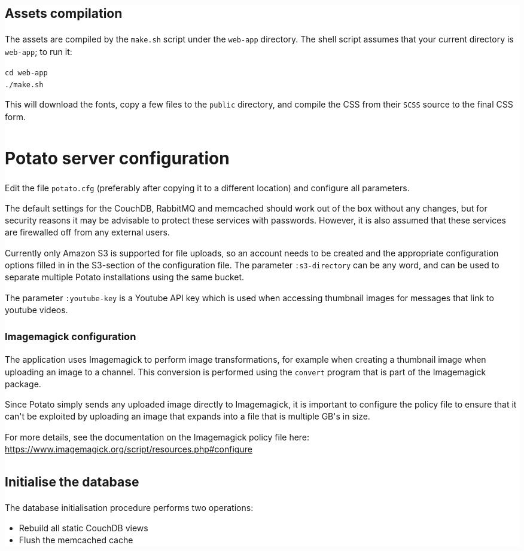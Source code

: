 ## Assets compilation

The assets are compiled by the `make.sh` script under the `web-app` directory.
The shell script assumes that your current directory is `web-app`; to run it:

```
cd web-app
./make.sh
```

This will download the fonts, copy a few files to the `public` directory, and
compile the CSS from their `SCSS` source to the final CSS form.

# Potato server configuration

Edit the file `potato.cfg` (preferably after copying it to a different
location) and configure all parameters.

The default settings for the CouchDB, RabbitMQ and memcached should
work out of the box without any changes, but for security reasons it
may be advisable to protect these services with passwords. However,
it is also assumed that these services are firewalled off from any
external users.

Currently only Amazon S3 is supported for file uploads, so an account
needs to be created and the appropriate configuration options filled
in in the S3-section of the configuration file. The parameter
`:s3-directory` can be any word, and can be used to separate multiple
Potato installations using the same bucket.

The parameter `:youtube-key` is a Youtube API key which is used when
accessing thumbnail images for messages that link to youtube videos.

### Imagemagick configuration

The application uses Imagemagick to perform image transformations, for
example when creating a thumbnail image when uploading an image to a
channel. This conversion is performed using the `convert` program that
is part of the Imagemagick package.

Since Potato simply sends any uploaded image directly to Imagemagick,
it is important to configure the policy file to ensure that it can't
be exploited by uploading an image that expands into a file that is
multiple GB's in size.

For more details, see the documentation on the Imagemagick policy file
here: https://www.imagemagick.org/script/resources.php#configure

## Initialise the database

The database initialisation procedure performs two operations:

  - Rebuild all static CouchDB views
  - Flush the memcached cache
